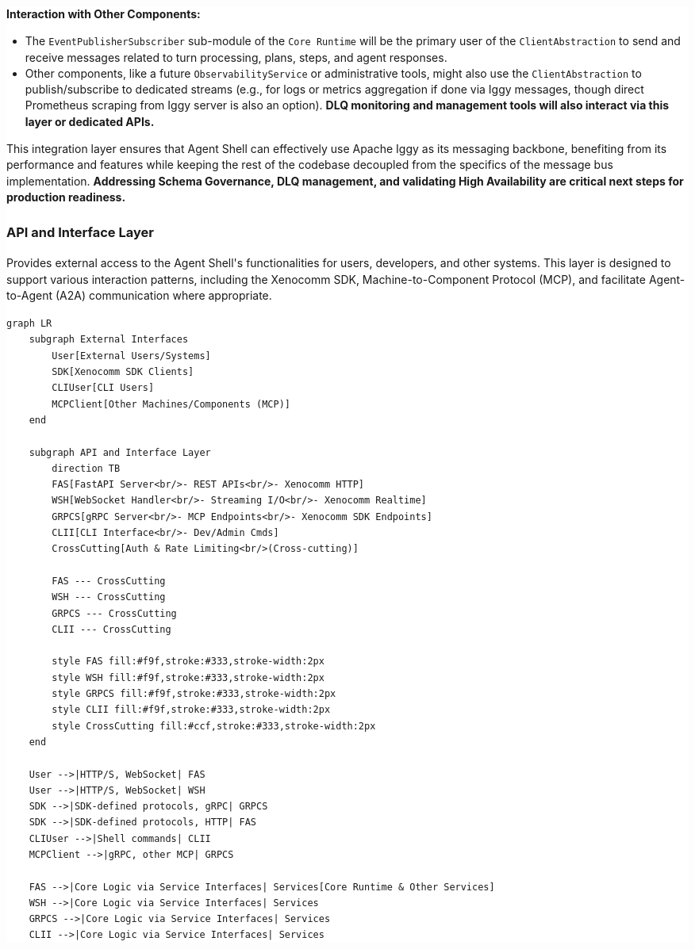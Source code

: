 **Interaction with Other Components:**

*   The `EventPublisherSubscriber` sub-module of the `Core Runtime` will be the primary user of the `ClientAbstraction` to send and receive messages related to turn processing, plans, steps, and agent responses.
*   Other components, like a future `ObservabilityService` or administrative tools, might also use the `ClientAbstraction` to publish/subscribe to dedicated streams (e.g., for logs or metrics aggregation if done via Iggy messages, though direct Prometheus scraping from Iggy server is also an option). **DLQ monitoring and management tools will also interact via this layer or dedicated APIs.**

This integration layer ensures that Agent Shell can effectively use Apache Iggy as its messaging backbone, benefiting from its performance and features while keeping the rest of the codebase decoupled from the specifics of the message bus implementation. **Addressing Schema Governance, DLQ management, and validating High Availability are critical next steps for production readiness.**

### API and Interface Layer

Provides external access to the Agent Shell's functionalities for users, developers, and other systems. This layer is designed to support various interaction patterns, including the Xenocomm SDK, Machine-to-Component Protocol (MCP), and facilitate Agent-to-Agent (A2A) communication where appropriate.

```mermaid
graph LR
    subgraph External Interfaces
        User[External Users/Systems]
        SDK[Xenocomm SDK Clients]
        CLIUser[CLI Users]
        MCPClient[Other Machines/Components (MCP)]
    end

    subgraph API and Interface Layer
        direction TB
        FAS[FastAPI Server<br/>- REST APIs<br/>- Xenocomm HTTP]
        WSH[WebSocket Handler<br/>- Streaming I/O<br/>- Xenocomm Realtime]
        GRPCS[gRPC Server<br/>- MCP Endpoints<br/>- Xenocomm SDK Endpoints]
        CLII[CLI Interface<br/>- Dev/Admin Cmds]
        CrossCutting[Auth & Rate Limiting<br/>(Cross-cutting)]

        FAS --- CrossCutting
        WSH --- CrossCutting
        GRPCS --- CrossCutting
        CLII --- CrossCutting

        style FAS fill:#f9f,stroke:#333,stroke-width:2px
        style WSH fill:#f9f,stroke:#333,stroke-width:2px
        style GRPCS fill:#f9f,stroke:#333,stroke-width:2px
        style CLII fill:#f9f,stroke:#333,stroke-width:2px
        style CrossCutting fill:#ccf,stroke:#333,stroke-width:2px
    end

    User -->|HTTP/S, WebSocket| FAS
    User -->|HTTP/S, WebSocket| WSH
    SDK -->|SDK-defined protocols, gRPC| GRPCS
    SDK -->|SDK-defined protocols, HTTP| FAS
    CLIUser -->|Shell commands| CLII
    MCPClient -->|gRPC, other MCP| GRPCS

    FAS -->|Core Logic via Service Interfaces| Services[Core Runtime & Other Services]
    WSH -->|Core Logic via Service Interfaces| Services
    GRPCS -->|Core Logic via Service Interfaces| Services
    CLII -->|Core Logic via Service Interfaces| Services
```
